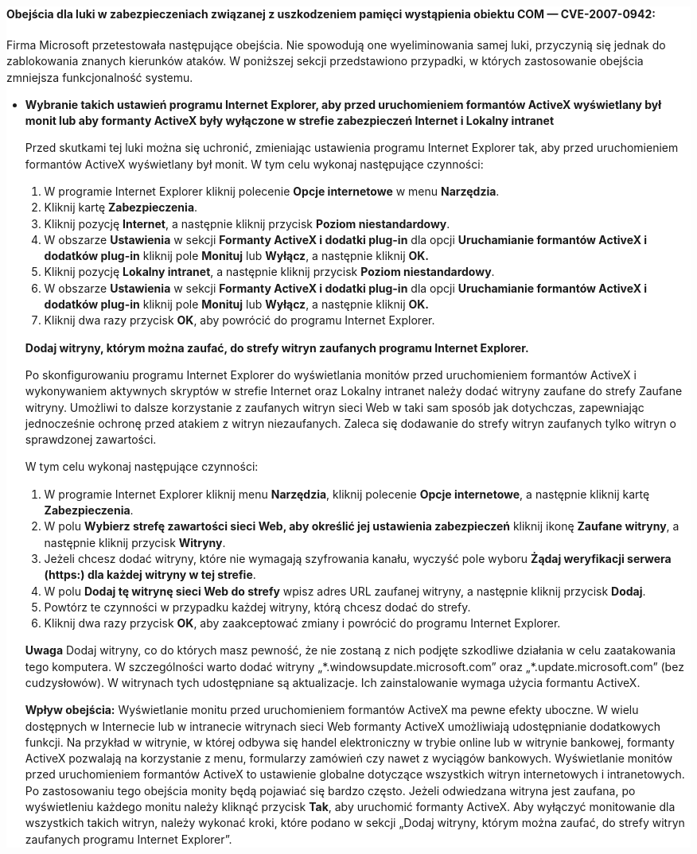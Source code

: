 #### Obejścia dla luki w zabezpieczeniach związanej z uszkodzeniem pamięci wystąpienia obiektu COM — CVE-2007-0942:

Firma Microsoft przetestowała następujące obejścia. Nie spowodują one wyeliminowania samej luki, przyczynią się jednak do zablokowania znanych kierunków ataków. W poniższej sekcji przedstawiono przypadki, w których zastosowanie obejścia zmniejsza funkcjonalność systemu.

-   **Wybranie takich ustawień programu Internet Explorer, aby przed uruchomieniem formantów ActiveX wyświetlany był monit lub aby formanty ActiveX były wyłączone w strefie zabezpieczeń Internet i Lokalny intranet**

    Przed skutkami tej luki można się uchronić, zmieniając ustawienia programu Internet Explorer tak, aby przed uruchomieniem formantów ActiveX wyświetlany był monit. W tym celu wykonaj następujące czynności:

    1.  W programie Internet Explorer kliknij polecenie **Opcje internetowe** w menu **Narzędzia**.
    2.  Kliknij kartę **Zabezpieczenia**.
    3.  Kliknij pozycję **Internet**, a następnie kliknij przycisk **Poziom niestandardowy**.
    4.  W obszarze **Ustawienia** w sekcji **Formanty ActiveX i dodatki plug-in** dla opcji **Uruchamianie formantów ActiveX i dodatków plug-in** kliknij pole **Monituj** lub **Wyłącz**, a następnie kliknij **OK.**
    5.  Kliknij pozycję **Lokalny intranet**, a następnie kliknij przycisk **Poziom niestandardowy**.
    6.  W obszarze **Ustawienia** w sekcji **Formanty ActiveX i dodatki plug-in** dla opcji **Uruchamianie formantów ActiveX i dodatków plug-in** kliknij pole **Monituj** lub **Wyłącz**, a następnie kliknij **OK.**
    7.  Kliknij dwa razy przycisk **OK**, aby powrócić do programu Internet Explorer.

    **Dodaj witryny, którym można zaufać, do strefy witryn zaufanych programu Internet Explorer.**

    Po skonfigurowaniu programu Internet Explorer do wyświetlania monitów przed uruchomieniem formantów ActiveX i wykonywaniem aktywnych skryptów w strefie Internet oraz Lokalny intranet należy dodać witryny zaufane do strefy Zaufane witryny. Umożliwi to dalsze korzystanie z zaufanych witryn sieci Web w taki sam sposób jak dotychczas, zapewniając jednocześnie ochronę przed atakiem z witryn niezaufanych. Zaleca się dodawanie do strefy witryn zaufanych tylko witryn o sprawdzonej zawartości.

    W tym celu wykonaj następujące czynności:

    1.  W programie Internet Explorer kliknij menu **Narzędzia**, kliknij polecenie **Opcje internetowe**, a następnie kliknij kartę **Zabezpieczenia**.
    2.  W polu **Wybierz strefę zawartości sieci Web, aby określić jej ustawienia zabezpieczeń** kliknij ikonę **Zaufane witryny**, a następnie kliknij przycisk **Witryny**.
    3.  Jeżeli chcesz dodać witryny, które nie wymagają szyfrowania kanału, wyczyść pole wyboru **Żądaj weryfikacji serwera (https:) dla każdej witryny w tej strefie**.
    4.  W polu **Dodaj tę witrynę sieci Web do strefy** wpisz adres URL zaufanej witryny, a następnie kliknij przycisk **Dodaj**.
    5.  Powtórz te czynności w przypadku każdej witryny, którą chcesz dodać do strefy.
    6.  Kliknij dwa razy przycisk **OK**, aby zaakceptować zmiany i powrócić do programu Internet Explorer.

    **Uwaga** Dodaj witryny, co do których masz pewność, że nie zostaną z nich podjęte szkodliwe działania w celu zaatakowania tego komputera. W szczególności warto dodać witryny „\*.windowsupdate.microsoft.com” oraz „\*.update.microsoft.com” (bez cudzysłowów). W witrynach tych udostępniane są aktualizacje. Ich zainstalowanie wymaga użycia formantu ActiveX.

    **Wpływ obejścia:** Wyświetlanie monitu przed uruchomieniem formantów ActiveX ma pewne efekty uboczne. W wielu dostępnych w Internecie lub w intranecie witrynach sieci Web formanty ActiveX umożliwiają udostępnianie dodatkowych funkcji. Na przykład w witrynie, w której odbywa się handel elektroniczny w trybie online lub w witrynie bankowej, formanty ActiveX pozwalają na korzystanie z menu, formularzy zamówień czy nawet z wyciągów bankowych. Wyświetlanie monitów przed uruchomieniem formantów ActiveX to ustawienie globalne dotyczące wszystkich witryn internetowych i intranetowych. Po zastosowaniu tego obejścia monity będą pojawiać się bardzo często. Jeżeli odwiedzana witryna jest zaufana, po wyświetleniu każdego monitu należy kliknąć przycisk **Tak**, aby uruchomić formanty ActiveX. Aby wyłączyć monitowanie dla wszystkich takich witryn, należy wykonać kroki, które podano w sekcji „Dodaj witryny, którym można zaufać, do strefy witryn zaufanych programu Internet Explorer”.
